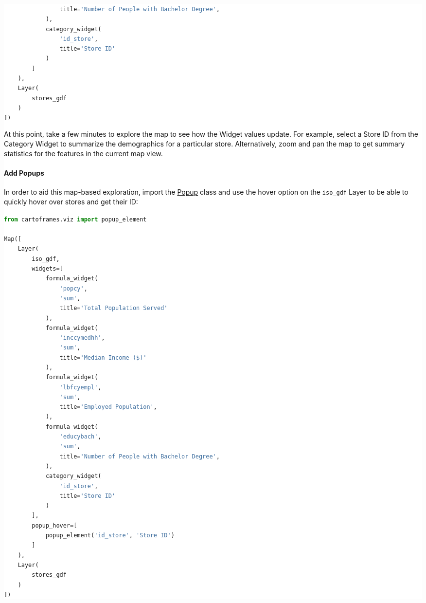 ```python
                title='Number of People with Bachelor Degree',
            ),
            category_widget(
                'id_store',
                title='Store ID'
            )
        ]
    ),
    Layer(
        stores_gdf
    )
])
```
At this point, take a few minutes to explore the map to see how the Widget values update. For example, select a Store ID from the Category Widget to summarize the demographics for a particular store. Alternatively, zoom and pan the map to get summary statistics for the features in the current map view.

#### Add Popups

In order to aid this map-based exploration, import the [Popup](developers/cartoframes/examples/#example-popup-on-hover) class and use the hover option on the `iso_gdf` Layer to be able to quickly hover over stores and get their ID:

```python
from cartoframes.viz import popup_element

Map([
    Layer(
        iso_gdf,
        widgets=[
            formula_widget(
                'popcy',
                'sum',
                title='Total Population Served'
            ),
            formula_widget(
                'inccymedhh',
                'sum',
                title='Median Income ($)'
            ),
            formula_widget(
                'lbfcyempl',
                'sum',
                title='Employed Population',
            ),
            formula_widget(
                'educybach',
                'sum',
                title='Number of People with Bachelor Degree',
            ),
            category_widget(
                'id_store',
                title='Store ID'
            )
        ],
        popup_hover=[
            popup_element('id_store', 'Store ID')
        ]
    ),
    Layer(
        stores_gdf
    )
])
```